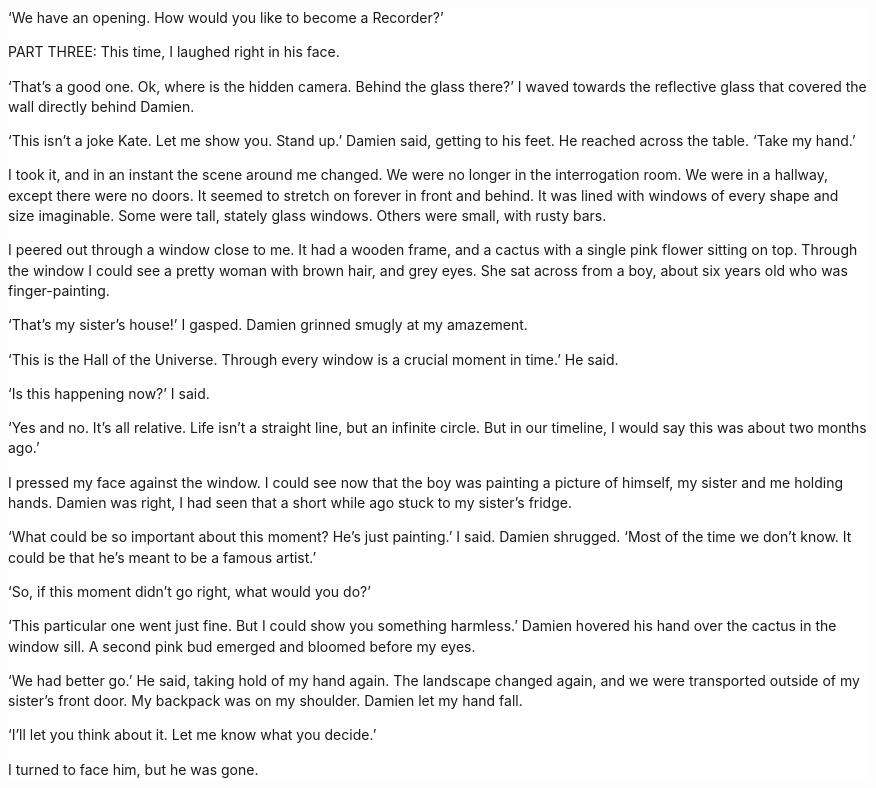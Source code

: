 ‘We have an opening. How would you like to become a Recorder?’

PART THREE:
This time, I laughed right in his face.

‘That’s a good one. Ok, where is the hidden camera. Behind the glass there?’ I waved towards the reflective glass that covered the wall directly behind Damien.

‘This isn’t a joke Kate. Let me show you. Stand up.’ Damien said, getting to his feet. He reached across the table. ‘Take my hand.’

I took it, and in an instant the scene around me changed. We were no longer in the interrogation room. We were in a hallway, except there were no doors. It seemed to stretch on forever in front and behind. It was lined with windows of every shape and size imaginable. Some were tall, stately glass windows. Others were small, with rusty bars.

I peered out through a window close to me. It had a wooden frame, and a cactus with a single pink flower sitting on top. Through the window I could see a pretty woman with brown hair, and grey eyes. She sat across from a boy, about six years old who was finger-painting.

‘That’s my sister’s house!’ I gasped. Damien grinned smugly at my amazement.

‘This is the Hall of the Universe. Through every window is a crucial moment in time.’ He said.

‘Is this happening now?’ I said.

‘Yes and no. It’s all relative. Life isn’t a straight line, but an infinite circle. But in our timeline, I would say this was about two months ago.’

I pressed my face against the window. I could see now that the boy was painting a picture of himself, my sister and me holding hands. Damien was right, I had seen that a short while ago stuck to my sister’s fridge.

‘What could be so important about this moment? He’s just painting.’ I said.
Damien shrugged. ‘Most of the time we don’t know. It could be that he’s meant to be a famous artist.’

‘So, if this moment didn’t go right, what would you do?’

‘This particular one went just fine. But I could show you something harmless.’
Damien hovered his hand over the cactus in the window sill. A second pink bud emerged and bloomed before my eyes.

‘We had better go.’ He said, taking hold of my hand again. The landscape changed again, and we were transported outside of my sister’s front door. My backpack was on my shoulder. Damien let my hand fall.

‘I’ll let you think about it. Let me know what you decide.’

I turned to face him, but he was gone.
